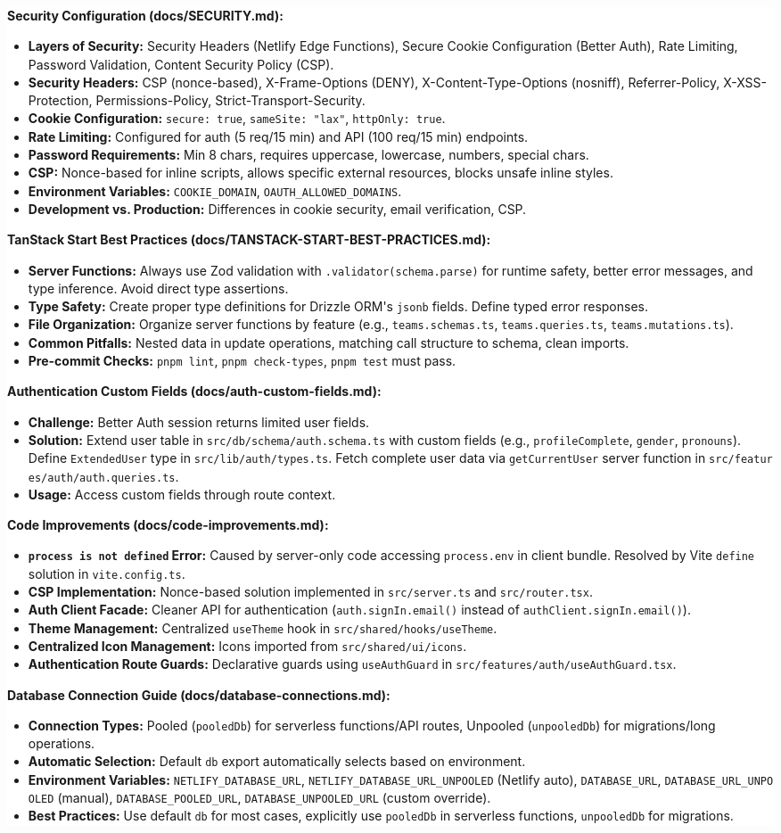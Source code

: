 **Security Configuration (docs/SECURITY.md):**

- **Layers of Security:** Security Headers (Netlify Edge Functions), Secure Cookie Configuration (Better Auth), Rate Limiting, Password Validation, Content Security Policy (CSP).
- **Security Headers:** CSP (nonce-based), X-Frame-Options (DENY), X-Content-Type-Options (nosniff), Referrer-Policy, X-XSS-Protection, Permissions-Policy, Strict-Transport-Security.
- **Cookie Configuration:** `secure: true`, `sameSite: "lax"`, `httpOnly: true`.
- **Rate Limiting:** Configured for auth (5 req/15 min) and API (100 req/15 min) endpoints.
- **Password Requirements:** Min 8 chars, requires uppercase, lowercase, numbers, special chars.
- **CSP:** Nonce-based for inline scripts, allows specific external resources, blocks unsafe inline styles.
- **Environment Variables:** `COOKIE_DOMAIN`, `OAUTH_ALLOWED_DOMAINS`.
- **Development vs. Production:** Differences in cookie security, email verification, CSP.

**TanStack Start Best Practices (docs/TANSTACK-START-BEST-PRACTICES.md):**

- **Server Functions:** Always use Zod validation with `.validator(schema.parse)` for runtime safety, better error messages, and type inference. Avoid direct type assertions.
- **Type Safety:** Create proper type definitions for Drizzle ORM's `jsonb` fields. Define typed error responses.
- **File Organization:** Organize server functions by feature (e.g., `teams.schemas.ts`, `teams.queries.ts`, `teams.mutations.ts`).
- **Common Pitfalls:** Nested data in update operations, matching call structure to schema, clean imports.
- **Pre-commit Checks:** `pnpm lint`, `pnpm check-types`, `pnpm test` must pass.

**Authentication Custom Fields (docs/auth-custom-fields.md):**

- **Challenge:** Better Auth session returns limited user fields.
- **Solution:** Extend user table in `src/db/schema/auth.schema.ts` with custom fields (e.g., `profileComplete`, `gender`, `pronouns`). Define `ExtendedUser` type in `src/lib/auth/types.ts`. Fetch complete user data via `getCurrentUser` server function in `src/features/auth/auth.queries.ts`.
- **Usage:** Access custom fields through route context.

**Code Improvements (docs/code-improvements.md):**

- **`process is not defined` Error:** Caused by server-only code accessing `process.env` in client bundle. Resolved by Vite `define` solution in `vite.config.ts`.
- **CSP Implementation:** Nonce-based solution implemented in `src/server.ts` and `src/router.tsx`.
- **Auth Client Facade:** Cleaner API for authentication (`auth.signIn.email()` instead of `authClient.signIn.email()`).
- **Theme Management:** Centralized `useTheme` hook in `src/shared/hooks/useTheme`.
- **Centralized Icon Management:** Icons imported from `src/shared/ui/icons`.
- **Authentication Route Guards:** Declarative guards using `useAuthGuard` in `src/features/auth/useAuthGuard.tsx`.

**Database Connection Guide (docs/database-connections.md):**

- **Connection Types:** Pooled (`pooledDb`) for serverless functions/API routes, Unpooled (`unpooledDb`) for migrations/long operations.
- **Automatic Selection:** Default `db` export automatically selects based on environment.
- **Environment Variables:** `NETLIFY_DATABASE_URL`, `NETLIFY_DATABASE_URL_UNPOOLED` (Netlify auto), `DATABASE_URL`, `DATABASE_URL_UNPOOLED` (manual), `DATABASE_POOLED_URL`, `DATABASE_UNPOOLED_URL` (custom override).
- **Best Practices:** Use default `db` for most cases, explicitly use `pooledDb` in serverless functions, `unpooledDb` for migrations.
